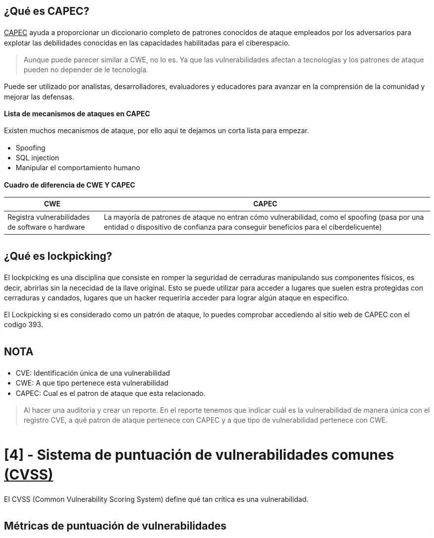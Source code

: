 ## ¿Qué es CAPEC?
[CAPEC](https://capec.mitre.org/) ayuda a proporcionar un diccionario completo de patrones conocidos de ataque empleados por los adversarios para explotar las debilidades conocidas en las capacidades habilitadas para el ciberespacio.

> Aunque puede parecer similar a CWE, no lo es. Ya que las vulnerabilidades afectan a tecnologías y los patrones de ataque pueden no depender de le tecnología.

Puede ser utilizado por analistas, desarrolladores, evaluadores y educadores para avanzar en la comprensión de la comunidad y mejorar las defensas.

**Lista de mecanismos de ataques en CAPEC**

Existen muchos mecanismos de ataque, por ello aquí te dejamos un corta lista para empezar.

- Spoofing
- SQL injection
- Manipular el comportamiento humano

**Cuadro de diferencia de CWE Y CAPEC**

| CWE | CAPEC |
| --- | --- |
| Registra vulnerabilidades de software o hardware | La mayoría de patrones de ataque no entran cómo vulnerabilidad, como el spoofing (pasa por una entidad o dispositivo de confianza para conseguir beneficios para el ciberdelicuente) |

## ¿Qué es lockpicking?

El lockpicking es una disciplina que consiste en romper la seguridad de cerraduras manipulando sus componentes físicos, es decir, abrirlas sin la nececidad de la llave original.
Esto se puede utilizar para acceder a lugares que suelen estra protegidas con cerraduras y candados, lugares que un hacker requeriría acceder para lograr algún ataque en especifico.

El Lockpicking si es considerado como un patrón de ataque, lo puedes comprobar accediendo al sitio web de CAPEC con el codigo 393.

## NOTA
- CVE: Identificación única de una vulnerabilidad
- CWE: A que tipo pertenece esta vulnerabilidad
- CAPEC: Cual es el patron de ataque que esta relacionado.

> Al hacer una auditoria y crear un reporte. En el reporte tenemos que indicar cuál es la vulnerabilidad de manera única con el registro CVE, a qué patron de ataque pertenece con CAPEC y a que tipo de vulnerabilidad pertenece con CWE. 

# [4] - Sistema de puntuación de vulnerabilidades comunes [(CVSS)](https://nvd.nist.gov/vuln-metrics/cvss/v3-calculator) 

El CVSS (Common Vulnerability Scoring System) define qué tan crítica es una vulnerabilidad.
## Métricas de puntuación de vulnerabilidades
